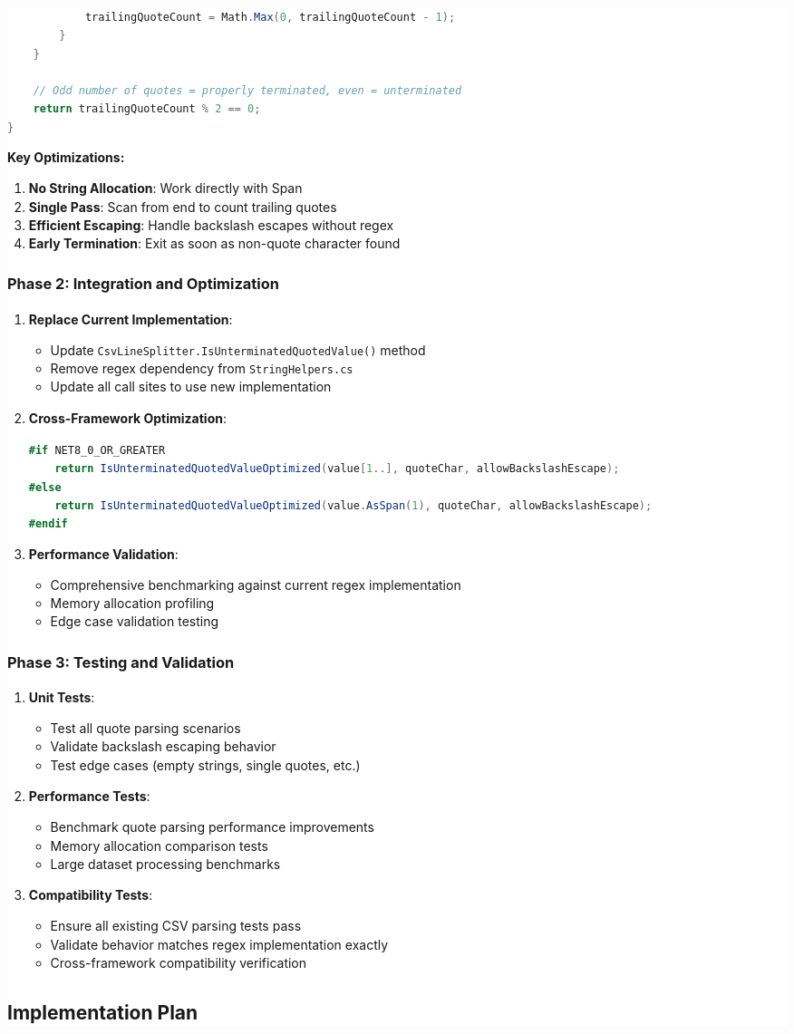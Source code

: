 ```csharp
            trailingQuoteCount = Math.Max(0, trailingQuoteCount - 1);
        }
    }
    
    // Odd number of quotes = properly terminated, even = unterminated
    return trailingQuoteCount % 2 == 0;
}
```

**Key Optimizations:**
1. **No String Allocation**: Work directly with Span<char>
2. **Single Pass**: Scan from end to count trailing quotes
3. **Efficient Escaping**: Handle backslash escapes without regex
4. **Early Termination**: Exit as soon as non-quote character found

### Phase 2: Integration and Optimization

1. **Replace Current Implementation**:
   - Update `CsvLineSplitter.IsUnterminatedQuotedValue()` method
   - Remove regex dependency from `StringHelpers.cs`
   - Update all call sites to use new implementation

2. **Cross-Framework Optimization**:
   ```csharp
   #if NET8_0_OR_GREATER
       return IsUnterminatedQuotedValueOptimized(value[1..], quoteChar, allowBackslashEscape);
   #else
       return IsUnterminatedQuotedValueOptimized(value.AsSpan(1), quoteChar, allowBackslashEscape);
   #endif
   ```

3. **Performance Validation**:
   - Comprehensive benchmarking against current regex implementation
   - Memory allocation profiling
   - Edge case validation testing

### Phase 3: Testing and Validation

1. **Unit Tests**:
   - Test all quote parsing scenarios
   - Validate backslash escaping behavior
   - Test edge cases (empty strings, single quotes, etc.)

2. **Performance Tests**:
   - Benchmark quote parsing performance improvements
   - Memory allocation comparison tests
   - Large dataset processing benchmarks

3. **Compatibility Tests**:
   - Ensure all existing CSV parsing tests pass
   - Validate behavior matches regex implementation exactly
   - Cross-framework compatibility verification

## Implementation Plan
